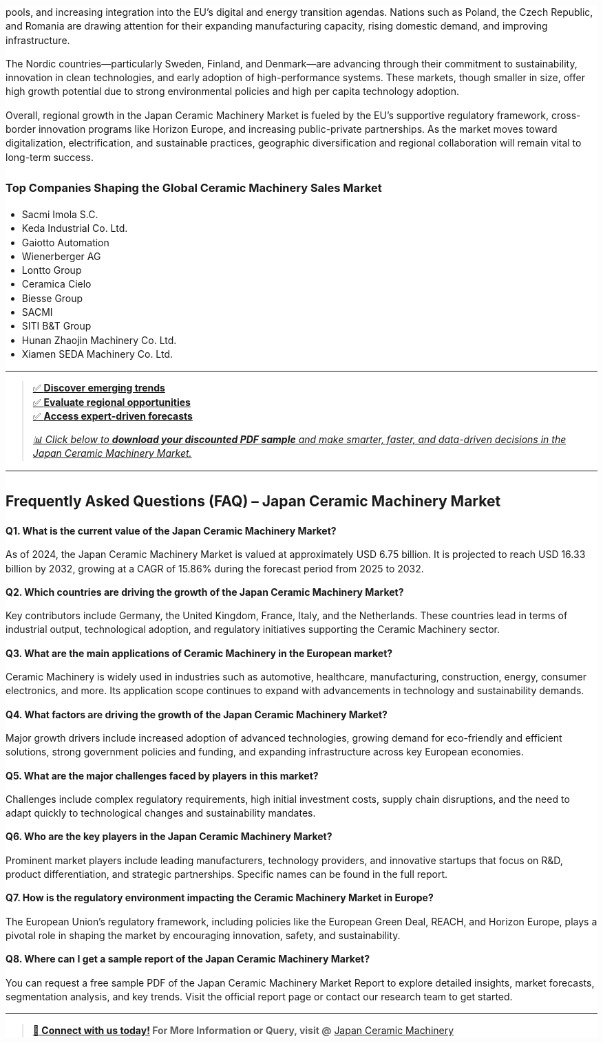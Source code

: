 pools, and increasing integration into the EU&rsquo;s digital and energy transition agendas. Nations such as Poland, the Czech Republic, and Romania are drawing attention for their expanding manufacturing capacity, rising domestic demand, and improving infrastructure.</p><p>The Nordic countries&mdash;particularly Sweden, Finland, and Denmark&mdash;are advancing through their commitment to sustainability, innovation in clean technologies, and early adoption of high-performance systems. These markets, though smaller in size, offer high growth potential due to strong environmental policies and high per capita technology adoption.</p><p>Overall, regional growth in the Japan Ceramic Machinery Market is fueled by the EU&rsquo;s supportive regulatory framework, cross-border innovation programs like Horizon Europe, and increasing public-private partnerships. As the market moves toward digitalization, electrification, and sustainable practices, geographic diversification and regional collaboration will remain vital to long-term success.</p><p><h3>Top Companies Shaping the Global Ceramic Machinery Sales Market </h3><ul><li>Sacmi Imola S.C.</li><li>Keda Industrial Co. Ltd.</li><li>Gaiotto Automation</li><li>Wienerberger AG</li><li>Lontto Group</li><li>Ceramica Cielo</li><li>Biesse Group</li><li>SACMI</li><li>SITI B&T Group</li><li>Hunan Zhaojin Machinery Co. Ltd.</li><li>Xiamen SEDA Machinery Co. Ltd.</li></ul></p><hr /><blockquote><p><a href="https://www.marketresearchintellect.com/ask-for-discount/?rid=994705&amp;amp;utm_source=Github-JP&amp;amp;utm_medium=832">✅ <strong data-start="617" data-end="645">Discover emerging trends</strong></a><br data-start="645" data-end="648" /><a href="https://www.marketresearchintellect.com/ask-for-discount/?rid=994705&amp;amp;utm_source=Github-JP&amp;amp;utm_medium=832"> ✅ <strong data-start="650" data-end="685">Evaluate regional opportunities</strong></a><br data-start="685" data-end="688" /><a href="https://www.marketresearchintellect.com/ask-for-discount/?rid=994705&amp;amp;utm_source=Github-JP&amp;amp;utm_medium=832"> ✅ <strong data-start="690" data-end="724">Access expert-driven forecasts</strong></a></p><p class="" data-start="728" data-end="864"><em><a href="https://www.marketresearchintellect.com/ask-for-discount/?rid=994705&amp;amp;utm_source=Github-JP&amp;amp;utm_medium=832">📊 Click below to <strong data-start="746" data-end="785">download your discounted PDF sample</strong> and make smarter, faster, and data-driven decisions in the Japan Ceramic Machinery Market.</a></em></p></blockquote><hr /><h2>Frequently Asked Questions (FAQ) &ndash; Japan Ceramic Machinery Market</h2><p><strong>Q1. What is the current value of the Japan Ceramic Machinery Market?</strong></p><p>As of 2024, the Japan Ceramic Machinery Market is valued at approximately USD 6.75 billion. It is projected to reach USD 16.33 billion by 2032, growing at a CAGR of 15.86% during the forecast period from 2025 to 2032.</p><p><strong>Q2. Which countries are driving the growth of the Japan Ceramic Machinery Market?</strong></p><p>Key contributors include Germany, the United Kingdom, France, Italy, and the Netherlands. These countries lead in terms of industrial output, technological adoption, and regulatory initiatives supporting the Ceramic Machinery sector.</p><p><strong>Q3. What are the main applications of Ceramic Machinery in the European market?</strong></p><p>Ceramic Machinery is widely used in industries such as automotive, healthcare, manufacturing, construction, energy, consumer electronics, and more. Its application scope continues to expand with advancements in technology and sustainability demands.</p><p><strong>Q4. What factors are driving the growth of the Japan Ceramic Machinery Market?</strong></p><p>Major growth drivers include increased adoption of advanced technologies, growing demand for eco-friendly and efficient solutions, strong government policies and funding, and expanding infrastructure across key European economies.</p><p><strong>Q5. What are the major challenges faced by players in this market?</strong></p><p>Challenges include complex regulatory requirements, high initial investment costs, supply chain disruptions, and the need to adapt quickly to technological changes and sustainability mandates.</p><p><strong>Q6. Who are the key players in the Japan Ceramic Machinery Market?</strong></p><p>Prominent market players include leading manufacturers, technology providers, and innovative startups that focus on R&amp;D, product differentiation, and strategic partnerships. Specific names can be found in the full report.</p><p><strong>Q7. How is the regulatory environment impacting the Ceramic Machinery Market in Europe?</strong></p><p>The European Union&rsquo;s regulatory framework, including policies like the European Green Deal, REACH, and Horizon Europe, plays a pivotal role in shaping the market by encouraging innovation, safety, and sustainability.</p><p><strong>Q8. Where can I get a sample report of the Japan Ceramic Machinery Market?</strong></p><p>You can request a free sample PDF of the Japan Ceramic Machinery Market Report to explore detailed insights, market forecasts, segmentation analysis, and key trends. Visit the official report page or contact our research team to get started.</p><hr /><blockquote><p><span class="font-[700]"><strong><a href="https://www.marketresearchintellect.com/product/global-ceramic-machinery-sales-market/?utm_source=Linkedin&utm_medium=832">📩 Connect with us today!</a> For More Information or Query, visit&nbsp;@</strong>&nbsp;</span><span class="font-[700]"><a href="https://www.marketresearchintellect.com/product/global-ceramic-machinery-sales-market/?utm_source=Linkedin&utm_medium=832" target="_blank" data-tracking-control-name="article-ssr-frontend-pulse_little-text-block" data-tracking-will-navigate="" data-test-link="">Japan Ceramic Machinery